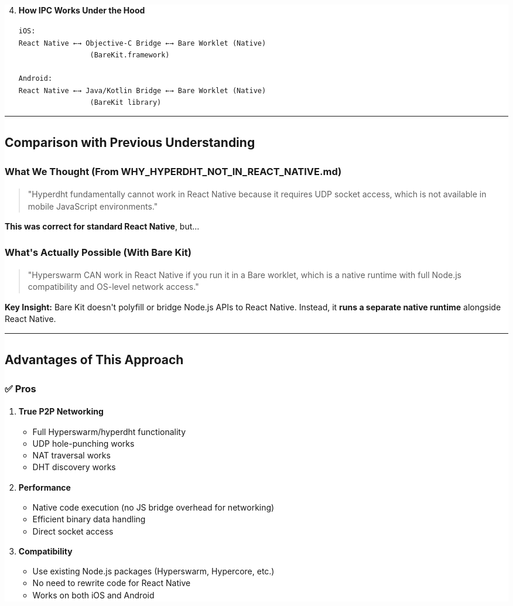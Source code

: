 4. **How IPC Works Under the Hood**

   ```
   iOS:
   React Native ←→ Objective-C Bridge ←→ Bare Worklet (Native)
                    (BareKit.framework)
   
   Android:
   React Native ←→ Java/Kotlin Bridge ←→ Bare Worklet (Native)
                    (BareKit library)
   ```

---

## Comparison with Previous Understanding

### What We Thought (From WHY_HYPERDHT_NOT_IN_REACT_NATIVE.md)

> "Hyperdht fundamentally cannot work in React Native because it requires UDP socket access, which is not available in mobile JavaScript environments."

**This was correct for standard React Native**, but...

### What's Actually Possible (With Bare Kit)

> "Hyperswarm CAN work in React Native if you run it in a Bare worklet, which is a native runtime with full Node.js compatibility and OS-level network access."

**Key Insight:** Bare Kit doesn't polyfill or bridge Node.js APIs to React Native. Instead, it **runs a separate native runtime** alongside React Native.

---

## Advantages of This Approach

### ✅ Pros

1. **True P2P Networking**
   - Full Hyperswarm/hyperdht functionality
   - UDP hole-punching works
   - NAT traversal works
   - DHT discovery works

2. **Performance**
   - Native code execution (no JS bridge overhead for networking)
   - Efficient binary data handling
   - Direct socket access

3. **Compatibility**
   - Use existing Node.js packages (Hyperswarm, Hypercore, etc.)
   - No need to rewrite code for React Native
   - Works on both iOS and Android
